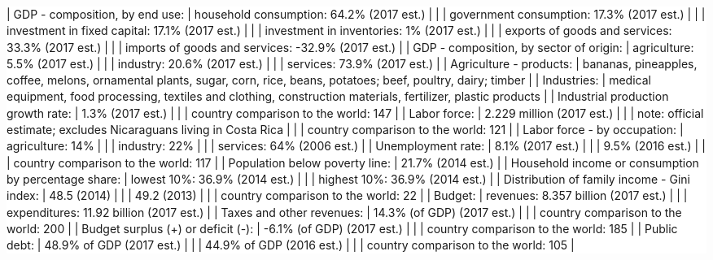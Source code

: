 | GDP - composition, by end use: | household consumption: 64.2% (2017 est.) |
| | government consumption: 17.3% (2017 est.) |
| | investment in fixed capital: 17.1% (2017 est.) |
| | investment in inventories: 1% (2017 est.) |
| | exports of goods and services: 33.3% (2017 est.) |
| | imports of goods and services: -32.9% (2017 est.) |
| GDP - composition, by sector of origin: | agriculture: 5.5% (2017 est.) |
| | industry: 20.6% (2017 est.) |
| | services: 73.9% (2017 est.) |
| Agriculture - products: | bananas, pineapples, coffee, melons, ornamental plants, sugar, corn, rice, beans, potatoes; beef, poultry, dairy; timber |
| Industries: | medical equipment, food processing, textiles and clothing, construction materials, fertilizer, plastic products |
| Industrial production growth rate: | 1.3% (2017 est.) |
| | country comparison to the world: 147 |
| Labor force: | 2.229 million (2017 est.) |
| | note: official estimate; excludes Nicaraguans living in Costa Rica |
| | country comparison to the world: 121 |
| Labor force - by occupation: | agriculture: 14% |
| | industry: 22% |
| | services: 64% (2006 est.) |
| Unemployment rate: | 8.1% (2017 est.) |
| | 9.5% (2016 est.) |
| | country comparison to the world: 117 |
| Population below poverty line: | 21.7% (2014 est.) |
| Household income or consumption by percentage share: | lowest 10%: 36.9% (2014 est.) |
| | highest 10%: 36.9% (2014 est.) |
| Distribution of family income - Gini index: | 48.5 (2014) |
| | 49.2 (2013) |
| | country comparison to the world: 22 |
| Budget: | revenues: 8.357 billion (2017 est.) |
| | expenditures: 11.92 billion (2017 est.) |
| Taxes and other revenues: | 14.3% (of GDP) (2017 est.) |
| | country comparison to the world: 200 |
| Budget surplus (+) or deficit (-): | -6.1% (of GDP) (2017 est.) |
| | country comparison to the world: 185 |
| Public debt: | 48.9% of GDP (2017 est.) |
| | 44.9% of GDP (2016 est.) |
| | country comparison to the world: 105 |